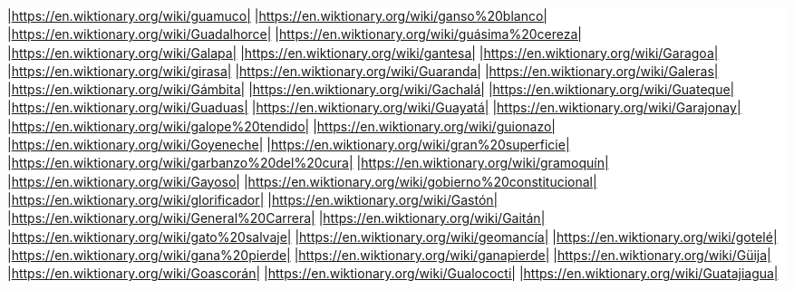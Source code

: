 |https://en.wiktionary.org/wiki/guamuco|
|https://en.wiktionary.org/wiki/ganso%20blanco|
|https://en.wiktionary.org/wiki/Guadalhorce|
|https://en.wiktionary.org/wiki/guásima%20cereza|
|https://en.wiktionary.org/wiki/Galapa|
|https://en.wiktionary.org/wiki/gantesa|
|https://en.wiktionary.org/wiki/Garagoa|
|https://en.wiktionary.org/wiki/girasa|
|https://en.wiktionary.org/wiki/Guaranda|
|https://en.wiktionary.org/wiki/Galeras|
|https://en.wiktionary.org/wiki/Gámbita|
|https://en.wiktionary.org/wiki/Gachalá|
|https://en.wiktionary.org/wiki/Guateque|
|https://en.wiktionary.org/wiki/Guaduas|
|https://en.wiktionary.org/wiki/Guayatá|
|https://en.wiktionary.org/wiki/Garajonay|
|https://en.wiktionary.org/wiki/galope%20tendido|
|https://en.wiktionary.org/wiki/guionazo|
|https://en.wiktionary.org/wiki/Goyeneche|
|https://en.wiktionary.org/wiki/gran%20superficie|
|https://en.wiktionary.org/wiki/garbanzo%20del%20cura|
|https://en.wiktionary.org/wiki/gramoquín|
|https://en.wiktionary.org/wiki/Gayoso|
|https://en.wiktionary.org/wiki/gobierno%20constitucional|
|https://en.wiktionary.org/wiki/glorificador|
|https://en.wiktionary.org/wiki/Gastón|
|https://en.wiktionary.org/wiki/General%20Carrera|
|https://en.wiktionary.org/wiki/Gaitán|
|https://en.wiktionary.org/wiki/gato%20salvaje|
|https://en.wiktionary.org/wiki/geomancía|
|https://en.wiktionary.org/wiki/gotelé|
|https://en.wiktionary.org/wiki/gana%20pierde|
|https://en.wiktionary.org/wiki/ganapierde|
|https://en.wiktionary.org/wiki/Güija|
|https://en.wiktionary.org/wiki/Goascorán|
|https://en.wiktionary.org/wiki/Gualococti|
|https://en.wiktionary.org/wiki/Guatajiagua|